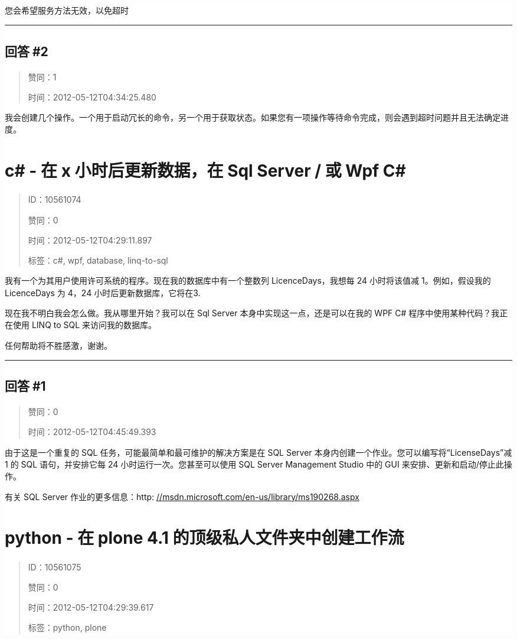 您会希望服务方法无效，以免超时

* * *

## 回答 #2

> 赞同：1
> 
> 时间：2012-05-12T04:34:25.480

我会创建几个操作。一个用于启动冗长的命令，另一个用于获取状态。如果您有一项操作等待命令完成，则会遇到超时问题并且无法确定进度。

# c# - 在 x 小时后更新数据，在 Sql Server / 或 Wpf C#

> ID：10561074
> 
> 赞同：0
> 
> 时间：2012-05-12T04:29:11.897
> 
> 标签：c#, wpf, database, linq-to-sql

我有一个为其用户使用许可系统的程序。现在我的数据库中有一个整数列 LicenceDays，我想每 24 小时将该值减 1。例如，假设我的 LicenceDays 为 4，24 小时后更新数据库，它将在3.

现在我不明白我会怎么做。我从哪里开始？我可以在 Sql Server 本身中实现这一点，还是可以在我的 WPF C# 程序中使用某种代码？我正在使用 LINQ to SQL 来访问我的数据库。

任何帮助将不胜感激，谢谢。

* * *

## 回答 #1

> 赞同：0
> 
> 时间：2012-05-12T04:45:49.393

由于这是一个重复的 SQL 任务，可能最简单和最可维护的解决方案是在 SQL Server 本身内创建一个作业。您可以编写将“LicenseDays”减 1 的 SQL 语句，并安排它每 24 小时运行一次。您甚至可以使用 SQL Server Management Studio 中的 GUI 来安排、更新和启动/停止此操作。

有关 SQL Server 作业的更多信息：http: [//msdn.microsoft.com/en-us/library/ms190268.aspx](http://msdn.microsoft.com/en-us/library/ms190268.aspx)

# python - 在 plone 4.1 的顶级私人文件夹中创建工作流

> ID：10561075
> 
> 赞同：0
> 
> 时间：2012-05-12T04:29:39.617
> 
> 标签：python, plone
